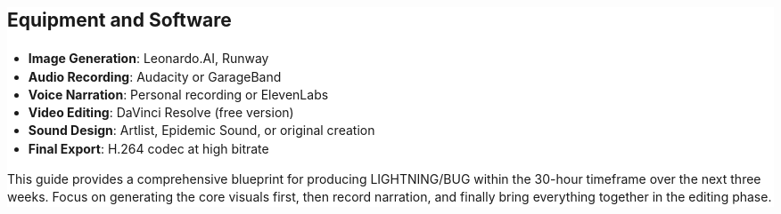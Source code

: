 ## Equipment and Software

- **Image Generation**: Leonardo.AI, Runway
- **Audio Recording**: Audacity or GarageBand
- **Voice Narration**: Personal recording or ElevenLabs
- **Video Editing**: DaVinci Resolve (free version)
- **Sound Design**: Artlist, Epidemic Sound, or original creation
- **Final Export**: H.264 codec at high bitrate

This guide provides a comprehensive blueprint for producing LIGHTNING/BUG within the 30-hour timeframe over the next three weeks. Focus on generating the core visuals first, then record narration, and finally bring everything together in the editing phase.
